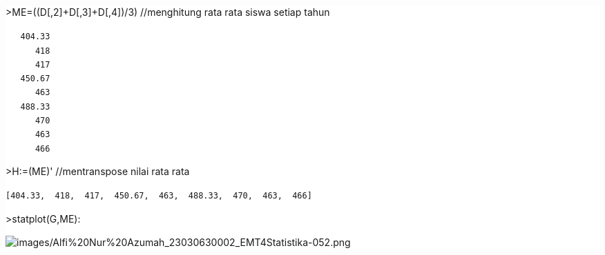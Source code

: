 \>ME=((D[,2]+D[,3]+D[,4])/3) //menghitung rata rata siswa setiap tahun


       404.33 
          418 
          417 
       450.67 
          463 
       488.33 
          470 
          463 
          466 

\>H:=(ME)'  //mentranspose nilai rata rata


    [404.33,  418,  417,  450.67,  463,  488.33,  470,  463,  466]

\>statplot(G,ME):


![images/Alfi%20Nur%20Azumah_23030630002_EMT4Statistika-052.png](images/Alfi%20Nur%20Azumah_23030630002_EMT4Statistika-052.png)

